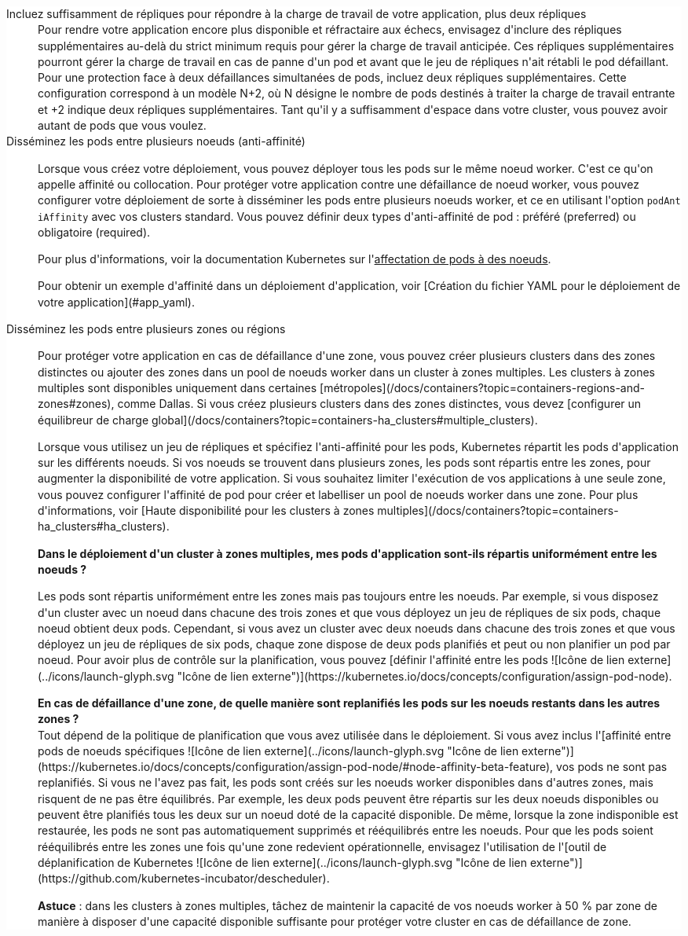   <dt>Incluez suffisamment de répliques pour répondre à la charge de travail de votre application, plus deux répliques</dt>
    <dd>Pour rendre votre application encore plus disponible et réfractaire aux échecs, envisagez d'inclure des répliques supplémentaires au-delà du strict minimum requis pour gérer la charge de travail anticipée. Ces répliques supplémentaires pourront gérer la charge de travail en cas de panne d'un pod et avant que le jeu de répliques n'ait rétabli le pod défaillant. Pour une protection face à deux défaillances simultanées de pods, incluez deux répliques supplémentaires. Cette configuration correspond à un modèle N+2, où N désigne le nombre de pods destinés à traiter la charge de travail entrante et +2 indique deux répliques supplémentaires. Tant qu'il y a suffisamment d'espace dans votre cluster, vous pouvez avoir autant de pods que vous voulez.</dd>
  <dt>Disséminez les pods entre plusieurs noeuds (anti-affinité)</dt>
    <dd><p>Lorsque vous créez votre déploiement, vous pouvez déployer tous les pods sur le même noeud worker. C'est ce qu'on appelle affinité ou collocation. Pour protéger votre application contre une défaillance de noeud worker, vous pouvez configurer votre déploiement de sorte à disséminer les pods entre plusieurs noeuds worker, et ce en utilisant l'option <code>podAntiAffinity</code> avec vos clusters standard. Vous pouvez définir deux types d'anti-affinité de pod : préféré (preferred) ou obligatoire (required).
      <p>Pour plus d'informations, voir la documentation Kubernetes sur l'<a href="https://kubernetes.io/docs/concepts/configuration/assign-pod-node/" rel="external" target="_blank" title="(S'ouvre dans un nouvel onglet ou une nouvelle fenêtre)">affectation de pods à des noeuds</a>.</p>
      <p>Pour obtenir un exemple d'affinité dans un déploiement d'application, voir [Création du fichier YAML pour le déploiement de votre application](#app_yaml).</p>
      </dd>
    </dd>
<dt>Disséminez les pods entre plusieurs zones ou régions</dt>
  <dd><p>Pour protéger votre application en cas de défaillance d'une zone, vous pouvez créer plusieurs clusters dans des zones distinctes ou ajouter des zones dans un pool de noeuds worker dans un cluster à zones multiples. Les clusters à zones multiples sont disponibles uniquement dans certaines [métropoles](/docs/containers?topic=containers-regions-and-zones#zones), comme Dallas. Si vous créez plusieurs clusters dans des zones distinctes, vous devez [configurer un équilibreur de charge global](/docs/containers?topic=containers-ha_clusters#multiple_clusters).</p>
  <p>Lorsque vous utilisez un jeu de répliques et spécifiez l'anti-affinité pour les pods, Kubernetes répartit les pods d'application sur les différents noeuds. Si vos noeuds se trouvent dans plusieurs zones, les pods sont répartis entre les zones, pour augmenter la disponibilité de votre application. Si vous souhaitez limiter l'exécution de vos applications à une seule zone, vous pouvez configurer l'affinité de pod pour créer et labelliser un pool de noeuds worker dans une zone. Pour plus d'informations, voir [Haute disponibilité pour les clusters à zones multiples](/docs/containers?topic=containers-ha_clusters#ha_clusters).</p>
  <p><strong>Dans le déploiement d'un cluster à zones multiples, mes pods d'application sont-ils répartis uniformément entre les noeuds ?</strong></p>
  <p>Les pods sont répartis uniformément entre les zones mais pas toujours entre les noeuds. Par exemple, si vous disposez d'un cluster avec un noeud dans chacune des trois zones et que vous déployez un jeu de répliques de six pods, chaque noeud obtient deux pods. Cependant, si vous avez un cluster avec deux noeuds dans chacune des trois zones et que vous déployez un jeu de répliques de six pods, chaque zone dispose de deux pods planifiés et peut ou non planifier un pod par noeud. Pour avoir plus de contrôle sur la planification, vous pouvez [définir l'affinité entre les pods  ![Icône de lien externe](../icons/launch-glyph.svg "Icône de lien externe")](https://kubernetes.io/docs/concepts/configuration/assign-pod-node).</p>
  <p><strong>En cas de défaillance d'une zone, de quelle manière sont replanifiés les pods sur les noeuds restants dans les autres zones ?</strong></br>Tout dépend de la politique de planification que vous avez utilisée dans le déploiement. Si vous avez inclus l'[affinité entre pods de noeuds spécifiques ![Icône de lien externe](../icons/launch-glyph.svg "Icône de lien externe")](https://kubernetes.io/docs/concepts/configuration/assign-pod-node/#node-affinity-beta-feature), vos pods ne sont pas replanifiés. Si vous ne l'avez pas fait, les pods sont créés sur les noeuds worker disponibles dans d'autres zones, mais risquent de ne pas être équilibrés. Par exemple, les deux pods peuvent être répartis sur les deux noeuds disponibles ou peuvent être planifiés tous les deux sur un noeud doté de la capacité disponible. De même, lorsque la zone indisponible est restaurée, les pods ne sont pas automatiquement supprimés et rééquilibrés entre les noeuds. Pour que les pods soient rééquilibrés entre les zones une fois qu'une zone redevient opérationnelle, envisagez l'utilisation de l'[outil de déplanification de Kubernetes ![Icône de lien externe](../icons/launch-glyph.svg "Icône de lien externe")](https://github.com/kubernetes-incubator/descheduler).</p>
  <p><strong>Astuce</strong> : dans les clusters à zones multiples, tâchez de maintenir la capacité de vos noeuds worker à 50 % par zone de manière à disposer d'une capacité disponible suffisante pour protéger votre cluster en cas de défaillance de zone.</p>